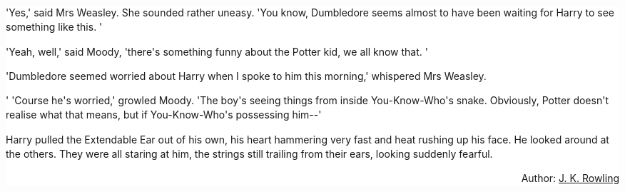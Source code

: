 'Yes,' said Mrs Weasley. She sounded rather uneasy. 'You know, Dumbledore seems almost to have been waiting for Harry to see something like this. '

'Yeah, well,' said Moody, 'there's something funny about the Potter kid, we all know that. '

'Dumbledore seemed worried about Harry when I spoke to him this morning,' whispered Mrs Weasley. 

' 'Course he's worried,' growled Moody. 'The boy's seeing things from inside You-Know-Who's snake. Obviously, Potter doesn't realise what that means, but if You-Know-Who's possessing him--'

Harry pulled the Extendable Ear out of his own, his heart hammering very fast and heat rushing up his face. He looked around at the others. They were all staring at him, the strings still trailing from their ears, looking suddenly fearful.

<p align="right">Author:
<a href="https://www.jkrowling.com">J. K. Rowling</a>
</p>